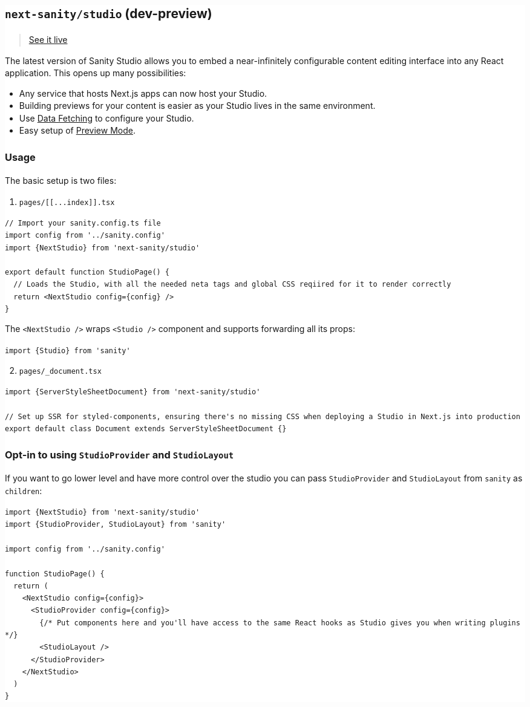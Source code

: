 ## `next-sanity/studio` (dev-preview)

> [See it live](https://next.sanity.build/)

The latest version of Sanity Studio allows you to embed a near-infinitely configurable content editing interface into any React application. This opens up many possibilities:

- Any service that hosts Next.js apps can now host your Studio.
- Building previews for your content is easier as your Studio lives in the same environment.
- Use [Data Fetching](https://nextjs.org/docs/basic-features/data-fetching/overview) to configure your Studio.
- Easy setup of [Preview Mode](https://nextjs.org/docs/advanced-features/preview-mode).

### Usage

The basic setup is two files:

1. `pages/[[...index]].tsx`

```tsx
// Import your sanity.config.ts file
import config from '../sanity.config'
import {NextStudio} from 'next-sanity/studio'

export default function StudioPage() {
  // Loads the Studio, with all the needed neta tags and global CSS reqiired for it to render correctly
  return <NextStudio config={config} />
}
```

The `<NextStudio />` wraps `<Studio />` component and supports forwarding all its props:

```tsx
import {Studio} from 'sanity'
```

2. `pages/_document.tsx`

```tsx
import {ServerStyleSheetDocument} from 'next-sanity/studio'

// Set up SSR for styled-components, ensuring there's no missing CSS when deploying a Studio in Next.js into production
export default class Document extends ServerStyleSheetDocument {}
```

### Opt-in to using `StudioProvider` and `StudioLayout`

If you want to go lower level and have more control over the studio you can pass `StudioProvider` and `StudioLayout` from `sanity` as `children`:

```tsx
import {NextStudio} from 'next-sanity/studio'
import {StudioProvider, StudioLayout} from 'sanity'

import config from '../sanity.config'

function StudioPage() {
  return (
    <NextStudio config={config}>
      <StudioProvider config={config}>
        {/* Put components here and you'll have access to the same React hooks as Studio gives you when writing plugins */}
        <StudioLayout />
      </StudioProvider>
    </NextStudio>
  )
}
```